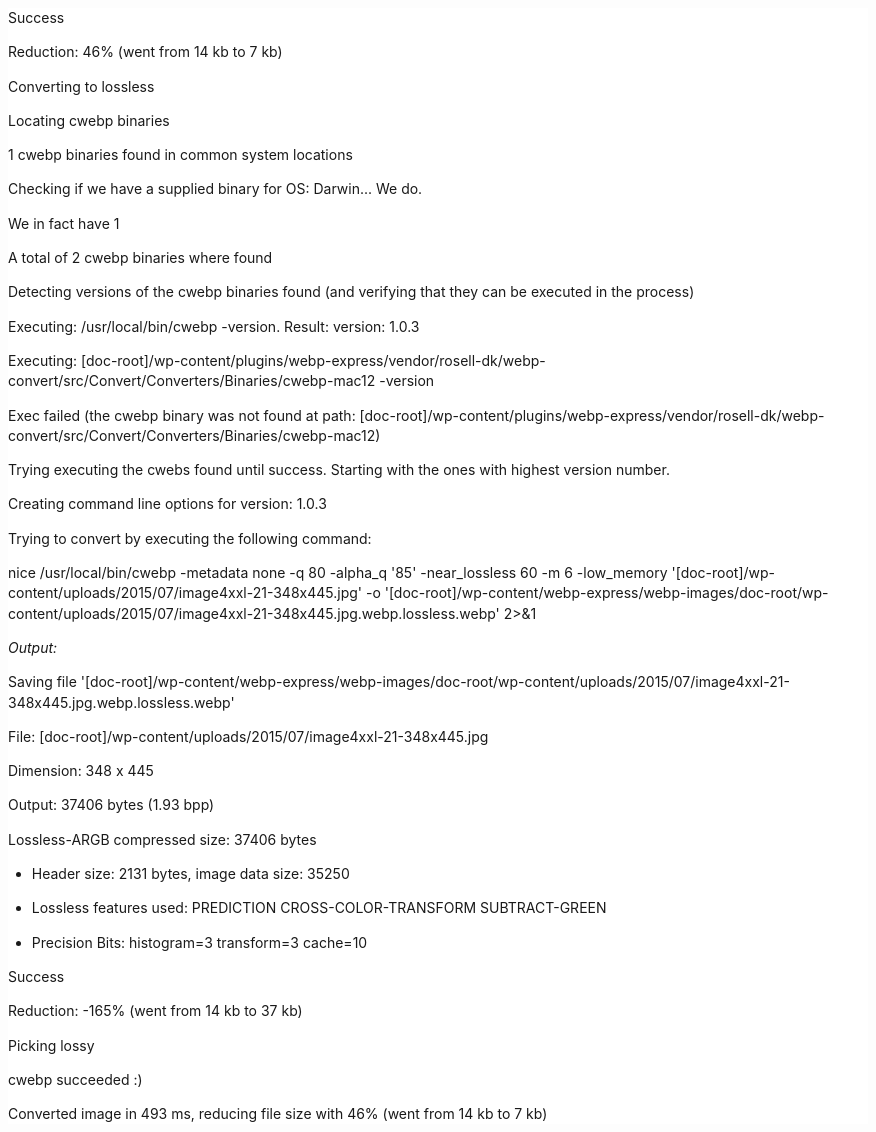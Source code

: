 Success

Reduction: 46% (went from 14 kb to 7 kb)


Converting to lossless

Locating cwebp binaries

1 cwebp binaries found in common system locations

Checking if we have a supplied binary for OS: Darwin... We do.

We in fact have 1

A total of 2 cwebp binaries where found

Detecting versions of the cwebp binaries found (and verifying that they can be executed in the process)

Executing: /usr/local/bin/cwebp -version. Result: version: 1.0.3

Executing: [doc-root]/wp-content/plugins/webp-express/vendor/rosell-dk/webp-convert/src/Convert/Converters/Binaries/cwebp-mac12 -version

Exec failed (the cwebp binary was not found at path: [doc-root]/wp-content/plugins/webp-express/vendor/rosell-dk/webp-convert/src/Convert/Converters/Binaries/cwebp-mac12)

Trying executing the cwebs found until success. Starting with the ones with highest version number.

Creating command line options for version: 1.0.3

Trying to convert by executing the following command:

nice /usr/local/bin/cwebp -metadata none -q 80 -alpha_q '85' -near_lossless 60 -m 6 -low_memory '[doc-root]/wp-content/uploads/2015/07/image4xxl-21-348x445.jpg' -o '[doc-root]/wp-content/webp-express/webp-images/doc-root/wp-content/uploads/2015/07/image4xxl-21-348x445.jpg.webp.lossless.webp' 2>&1


*Output:* 

Saving file '[doc-root]/wp-content/webp-express/webp-images/doc-root/wp-content/uploads/2015/07/image4xxl-21-348x445.jpg.webp.lossless.webp'

File:      [doc-root]/wp-content/uploads/2015/07/image4xxl-21-348x445.jpg

Dimension: 348 x 445

Output:    37406 bytes (1.93 bpp)

Lossless-ARGB compressed size: 37406 bytes

  * Header size: 2131 bytes, image data size: 35250

  * Lossless features used: PREDICTION CROSS-COLOR-TRANSFORM SUBTRACT-GREEN

  * Precision Bits: histogram=3 transform=3 cache=10


Success

Reduction: -165% (went from 14 kb to 37 kb)


Picking lossy

cwebp succeeded :)


Converted image in 493 ms, reducing file size with 46% (went from 14 kb to 7 kb)

